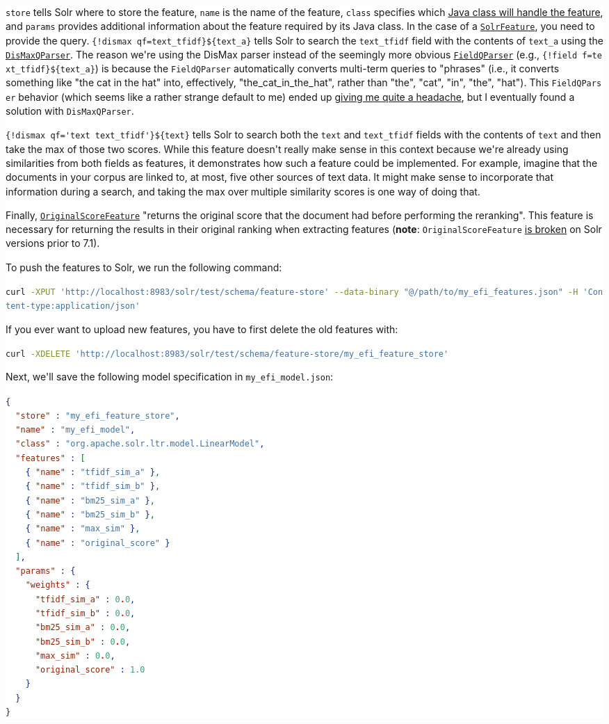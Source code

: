 `store` tells Solr where to store the feature, `name` is the name of the feature, `class` specifies which [Java class will handle the feature](https://lucene.apache.org/solr/guide/learning-to-rank.html#LearningToRank-Featureengineering), and `params` provides additional information about the feature required by its Java class. In the case of a [`SolrFeature`](http://lucene.apache.org/solr/6_6_1/solr-ltr/org/apache/solr/ltr/feature/SolrFeature.html), you need to provide the query. `{!dismax qf=text_tfidf}${text_a}` tells Solr to search the `text_tfidf` field with the contents of `text_a` using the [`DisMaxQParser`](https://lucene.apache.org/solr/guide/the-dismax-query-parser.html). The reason we're using the DisMax parser instead of the seemingly more obvious [`FieldQParser`](https://lucene.apache.org/solr/guide/other-parsers.html#OtherParsers-FieldQueryParser) (e.g., `{!field f=text_tfidf}${text_a}`) is because the `FieldQParser` automatically converts multi-term queries to "phrases" (i.e., it converts something like "the cat in the hat" into, effectively, "the_cat_in_the_hat", rather than "the", "cat", "in", "the", "hat"). This `FieldQParser` behavior (which seems like a rather strange default to me) ended up [giving me quite a headache](https://issues.apache.org/jira/browse/SOLR-11386), but I eventually found a solution with `DisMaxQParser`.

`{!dismax qf='text text_tfidf'}${text}` tells Solr to search both the `text` and `text_tfidf` fields with the contents of `text` and then take the max of those two scores. While this feature doesn't really make sense in this context because we're already using similarities from both fields as features, it demonstrates how such a feature could be implemented. For example, imagine that the documents in your corpus are linked to, at most, five other sources of text data. It might make sense to incorporate that information during a search, and taking the max over multiple similarity scores is one way of doing that.

Finally, [`OriginalScoreFeature`](http://lucene.apache.org/solr/6_6_1/solr-ltr/org/apache/solr/ltr/feature/OriginalScoreFeature.html) "returns the original score that the document had before performing the reranking". This feature is necessary for returning the results in their original ranking when extracting features (**note**: `OriginalScoreFeature` [is broken](https://issues.apache.org/jira/browse/SOLR-11164) on Solr versions prior to 7.1).

To push the features to Solr, we run the following command:

```bash
curl -XPUT 'http://localhost:8983/solr/test/schema/feature-store' --data-binary "@/path/to/my_efi_features.json" -H 'Content-type:application/json'
```

If you ever want to upload new features, you have to first delete the old features with:

```bash
curl -XDELETE 'http://localhost:8983/solr/test/schema/feature-store/my_efi_feature_store'
```

Next, we'll save the following model specification in `my_efi_model.json`:

```json
{
  "store" : "my_efi_feature_store",
  "name" : "my_efi_model",
  "class" : "org.apache.solr.ltr.model.LinearModel",
  "features" : [
    { "name" : "tfidf_sim_a" },
    { "name" : "tfidf_sim_b" },
    { "name" : "bm25_sim_a" },
    { "name" : "bm25_sim_b" },
    { "name" : "max_sim" },
    { "name" : "original_score" }
  ],
  "params" : {
    "weights" : {
      "tfidf_sim_a" : 0.0,
      "tfidf_sim_b" : 0.0,
      "bm25_sim_a" : 0.0,
      "bm25_sim_b" : 0.0,
      "max_sim" : 0.0,
      "original_score" : 1.0
    }
  }
}
```